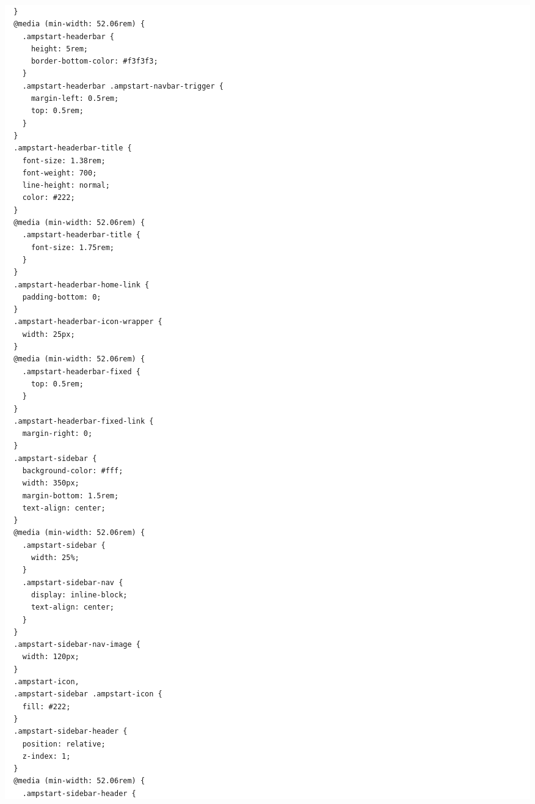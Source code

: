       }
      @media (min-width: 52.06rem) {
        .ampstart-headerbar {
          height: 5rem;
          border-bottom-color: #f3f3f3;
        }
        .ampstart-headerbar .ampstart-navbar-trigger {
          margin-left: 0.5rem;
          top: 0.5rem;
        }
      }
      .ampstart-headerbar-title {
        font-size: 1.38rem;
        font-weight: 700;
        line-height: normal;
        color: #222;
      }
      @media (min-width: 52.06rem) {
        .ampstart-headerbar-title {
          font-size: 1.75rem;
        }
      }
      .ampstart-headerbar-home-link {
        padding-bottom: 0;
      }
      .ampstart-headerbar-icon-wrapper {
        width: 25px;
      }
      @media (min-width: 52.06rem) {
        .ampstart-headerbar-fixed {
          top: 0.5rem;
        }
      }
      .ampstart-headerbar-fixed-link {
        margin-right: 0;
      }
      .ampstart-sidebar {
        background-color: #fff;
        width: 350px;
        margin-bottom: 1.5rem;
        text-align: center;
      }
      @media (min-width: 52.06rem) {
        .ampstart-sidebar {
          width: 25%;
        }
        .ampstart-sidebar-nav {
          display: inline-block;
          text-align: center;
        }
      }
      .ampstart-sidebar-nav-image {
        width: 120px;
      }
      .ampstart-icon,
      .ampstart-sidebar .ampstart-icon {
        fill: #222;
      }
      .ampstart-sidebar-header {
        position: relative;
        z-index: 1;
      }
      @media (min-width: 52.06rem) {
        .ampstart-sidebar-header {